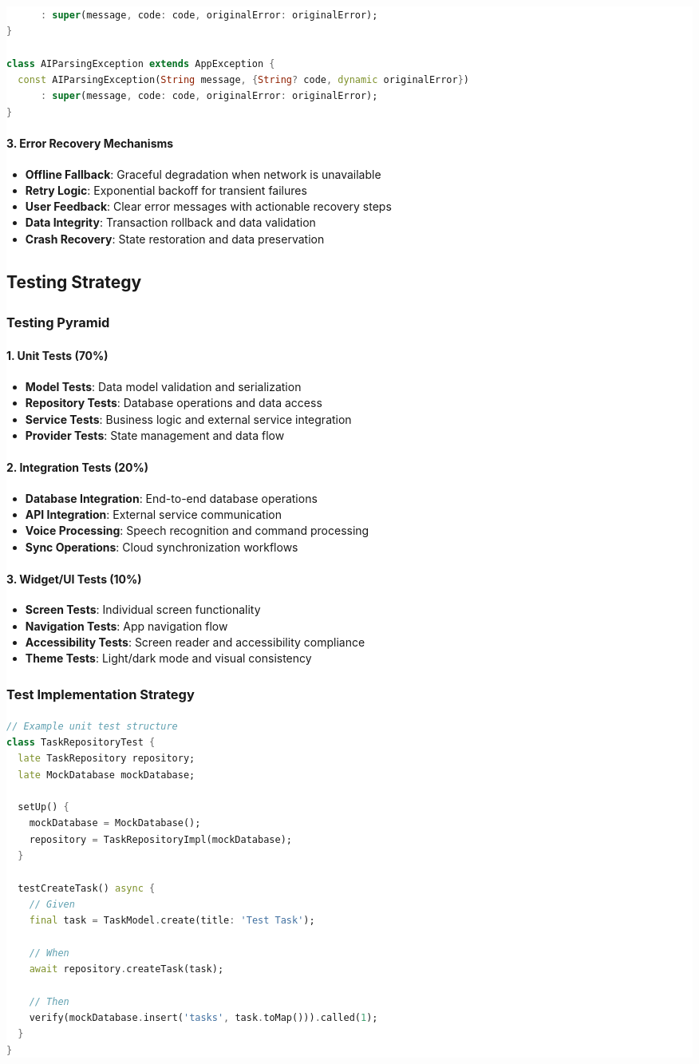 ```dart
      : super(message, code: code, originalError: originalError);
}

class AIParsingException extends AppException {
  const AIParsingException(String message, {String? code, dynamic originalError})
      : super(message, code: code, originalError: originalError);
}
```

#### 3. Error Recovery Mechanisms

- **Offline Fallback**: Graceful degradation when network is unavailable
- **Retry Logic**: Exponential backoff for transient failures
- **User Feedback**: Clear error messages with actionable recovery steps
- **Data Integrity**: Transaction rollback and data validation
- **Crash Recovery**: State restoration and data preservation

## Testing Strategy

### Testing Pyramid

#### 1. Unit Tests (70%)
- **Model Tests**: Data model validation and serialization
- **Repository Tests**: Database operations and data access
- **Service Tests**: Business logic and external service integration
- **Provider Tests**: State management and data flow

#### 2. Integration Tests (20%)
- **Database Integration**: End-to-end database operations
- **API Integration**: External service communication
- **Voice Processing**: Speech recognition and command processing
- **Sync Operations**: Cloud synchronization workflows

#### 3. Widget/UI Tests (10%)
- **Screen Tests**: Individual screen functionality
- **Navigation Tests**: App navigation flow
- **Accessibility Tests**: Screen reader and accessibility compliance
- **Theme Tests**: Light/dark mode and visual consistency

### Test Implementation Strategy

```dart
// Example unit test structure
class TaskRepositoryTest {
  late TaskRepository repository;
  late MockDatabase mockDatabase;
  
  setUp() {
    mockDatabase = MockDatabase();
    repository = TaskRepositoryImpl(mockDatabase);
  }
  
  testCreateTask() async {
    // Given
    final task = TaskModel.create(title: 'Test Task');
    
    // When
    await repository.createTask(task);
    
    // Then
    verify(mockDatabase.insert('tasks', task.toMap())).called(1);
  }
}
```